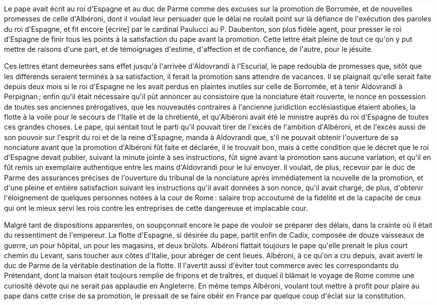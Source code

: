 Le pape avait écrit au roi d'Espagne et au duc de Parme comme des excuses sur
la promotion de Borromée, et de nouvelles promesses de celle d'Albéroni, dont
il voulait leur persuader que le délai ne roulait point sur là défiance de
l'exécution des paroles du roi d'Espagne, et fit encore [écrire] par le
cardinal Paulucci au P. Daubenton, son plus fidèle agent, pour presser le roi
d'Espagne de finir tous les points à la satisfaction du pape avant la
promotion. Cette lettre était pleine de tout ce qu'on y put mettre de raisons
d'une part, et de témoignages d'estime, d'affection et de confiance, de
l'autre, pour le jésuite.

Ces lettres étant demeurées sans effet jusqu'à l'arrivée d'Aldovrandi à
l'Escurial, le pape redoubla de promesses que, sitôt que les différends
seraient terminés à sa satisfaction, il ferait la promotion sans attendre de
vacances. Il se plaignait qu'elle serait faite depuis deux mois si le roi
d'Espagne ne les avait perdus en plaintes inutiles sur celle de Borromée, et à
tenir Aldovrandi à Perpignan ; enfin qu'il était nécessaire qu'il pût annoncer
au consistoire que la nonciature était rouverte, le nonce en possession de
toutes ses anciennes prérogatives, que les nouveautés contraires à l'ancienne
juridiction ecclésiastique étaient abolies, la flotte à la voile pour le
secours de l'Italie et de la chrétienté, et qu'Albéroni avait été le ministre
auprès du roi d'Espagne de toutes ces grandes choses. Le pape, qui sentait
tout le parti qu'il pouvait tirer de l'excès de l'ambition d'Albéroni, et de
l'excès aussi de son pouvoir sur l'esprit du roi et de la reine d'Espagne,
manda à Aldovrandi que, s'il ne pouvait obtenir l'ouverture de sa nonciature
avant que la promotion d'Albéroni fût faite et déclarée, il le trouvait bon,
mais à cette condition que le décret que le roi d'Espagne devait publier,
suivant la minute jointe à ses instructions, fût signé avant la promotion sans
aucune variation, et qu'il en fût remis un exemplaire authentique entre les
mains d'Aldovrandi pour le lui envoyer. Il voulait, de plus, recevoir par le
duc de Parme des assurances précises de l'ouverture du tribunal de la
nonciature après immédiatement la nouvelle de la promotion, et d'une pleine et
entière satisfaction suivant les instructions qu'il avait données à son nonce,
qu'il avait chargé, de plus, d'obtenir l'éloignement de quelques personnes
notées à la cour de Rome : salaire trop accoutumé de la fidélité et de la
capacité de ceux qui ont le mieux servi les rois contre les entreprises de
cette dangereuse et implacable cour.

Malgré tant de dispositions apparentes, on soupçonnait encore le pape de
vouloir se préparer des délais, dans la crainte où il était du ressentiment de
l'empereur. La flotte d'Espagne, si désirée du pape, partit enfin de Cadix,
composée de douze vaisseaux de guerre, un pour hôpital, un pour les magasins,
et deux brûlots. Albéroni flattait toujours le pape qu'elle prenait le plus
court chemin du Levant, sans toucher aux côtes d'Italie, pour abréger de cent
lieues. Albéroni, à ce qu'on a cru depuis, avait averti le duc de Parme de la
véritable destination de la flotte. Il l'avertit aussi d'éviter tout commerce
avec les correspondants du Prétendant, dont la maison était toujours remplie
de fripons et de traîtres, et duquel il blâmait le voyage de Rome comme une
curiosité dévote qui ne serait pas applaudie en Angleterre. En même temps
Albéroni, voulant tout mettre à profit pour plaire au pape dans cette crise de
sa promotion, le pressait de se faire obéir en France par quelque coup d'éclat
sur la constitution.
